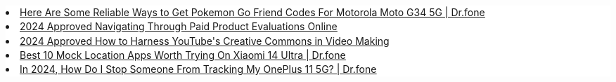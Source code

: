 <li><a href="https://android-pokemon-go.techidaily.com/here-are-some-reliable-ways-to-get-pokemon-go-friend-codes-for-motorola-moto-g34-5g-drfone-by-drfone-virtual-android/"><u>Here Are Some Reliable Ways to Get Pokemon Go Friend Codes For Motorola Moto G34 5G | Dr.fone</u></a></li>
<li><a href="https://youtube-help.techidaily.com/2024-approved-navigating-through-paid-product-evaluations-online/"><u>2024 Approved  Navigating Through Paid Product Evaluations Online</u></a></li>
<li><a href="https://youtube-help.techidaily.com/2024-approved-how-to-harness-youtubes-creative-commons-in-video-making/"><u>2024 Approved  How to Harness YouTube's Creative Commons in Video Making</u></a></li>
<li><a href="https://fake-location.techidaily.com/best-10-mock-location-apps-worth-trying-on-xiaomi-14-ultra-drfone-by-drfone-virtual-android/"><u>Best 10 Mock Location Apps Worth Trying On Xiaomi 14 Ultra | Dr.fone</u></a></li>
<li><a href="https://android-location-track.techidaily.com/in-2024-how-do-i-stop-someone-from-tracking-my-oneplus-11-5g-drfone-by-drfone-virtual-android/"><u>In 2024, How Do I Stop Someone From Tracking My OnePlus 11 5G? | Dr.fone</u></a></li>
</ul></div>
